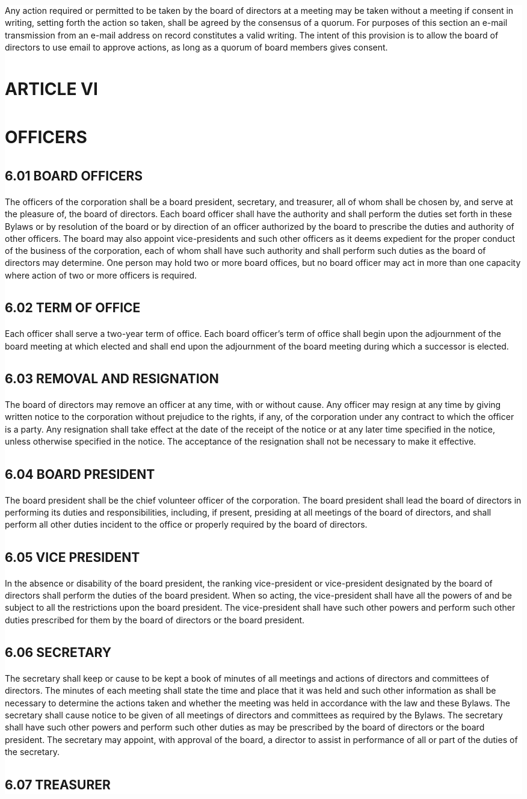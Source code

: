 Any action required or permitted to be taken by the board of directors at a meeting may be taken without a meeting if consent in writing, setting forth the action so taken, shall be agreed by the consensus of a quorum. For purposes of this section an e-mail transmission from an e-mail address on record constitutes a valid writing. The intent of this provision is to allow the board of directors to use email to approve actions, as long as a quorum of board members gives consent. 


# ARTICLE VI 
# OFFICERS 
## 6.01 BOARD OFFICERS 
The officers of the corporation shall be a board president, secretary, and treasurer, all of whom shall be chosen by, and serve at the pleasure of, the board of directors. Each board officer shall have the authority and shall perform the duties set forth in these Bylaws or by resolution of the board or by direction of an officer authorized by the board to prescribe the duties and authority of other officers. The board may also appoint vice-presidents and such other officers as it deems expedient for the proper conduct of the business of the corporation, each of whom shall have such authority and shall perform such duties as the board of directors may determine. One person may hold two or more board offices, but no board officer may act in more than one capacity where action of two or more officers is required. 
## 6.02 TERM OF OFFICE 
Each officer shall serve a two-year term of office. Each board officer’s term of office shall begin upon the adjournment of the board meeting at which elected and shall end upon the adjournment of the board meeting during which a successor is elected. 
## 6.03 REMOVAL AND RESIGNATION 
The board of directors may remove an officer at any time, with or without cause. Any officer may resign at any time by giving written notice to the corporation without prejudice to the rights, if any, of the corporation under any contract to which the officer is a party. Any resignation shall take effect at the date of the receipt of the notice or at any later time specified in the notice, unless otherwise specified in the notice. The acceptance of the resignation shall not be necessary to make it effective. 
## 6.04 BOARD PRESIDENT 
The board president shall be the chief volunteer officer of the corporation. The board president shall lead the board of directors in performing its duties and responsibilities, including, if present, presiding at all meetings of the board of directors, and shall perform all other duties incident to the office or properly required by the board of directors. 
## 6.05 VICE PRESIDENT 
In the absence or disability of the board president, the ranking vice-president or vice-president designated by the board of directors shall perform the duties of the board president. When so acting, the vice-president shall have all the powers of and be subject to all the restrictions upon the board president. The vice-president shall have such other powers and perform such other duties prescribed for them by the board of directors or the board president. 
## 6.06 SECRETARY 
The secretary shall keep or cause to be kept a book of minutes of all meetings and actions of directors and committees of directors. The minutes of each meeting shall state the time and place that it was held and such other information as shall be necessary to determine the actions taken and whether the meeting was held in accordance with the law and these Bylaws. The secretary shall cause notice to be given of all meetings of directors and committees as required by the Bylaws. The secretary shall have such other powers and perform such other duties as may be prescribed by the board of directors or the board president. The secretary may appoint, with approval of the board, a director to assist in performance of all or part of the duties of the secretary. 
## 6.07 TREASURER 